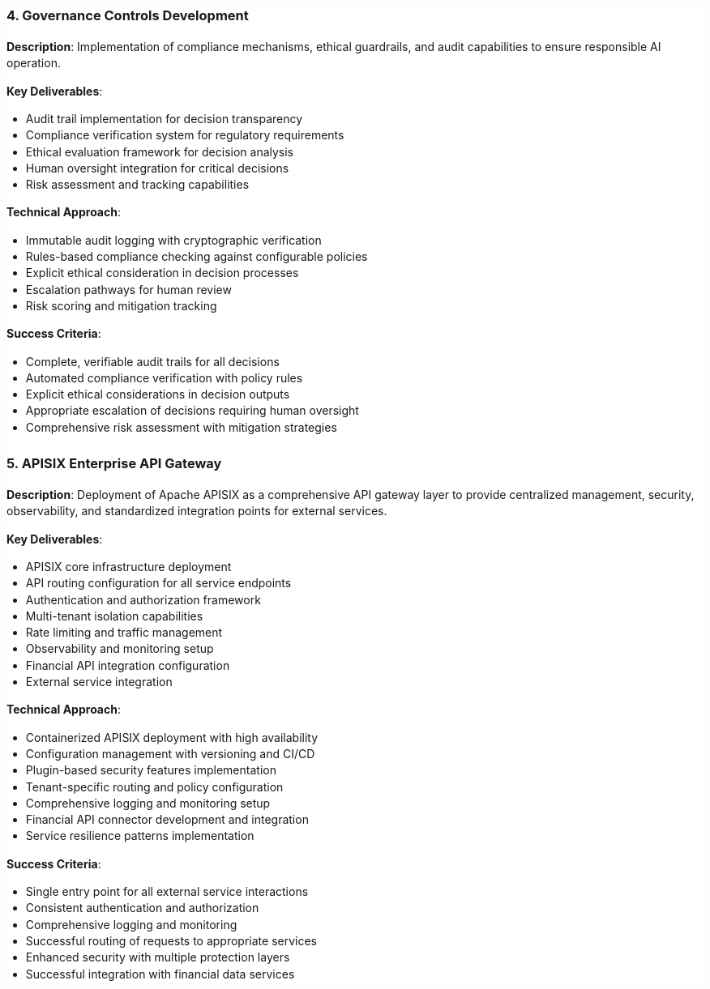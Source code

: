 ### 4. Governance Controls Development

**Description**:
Implementation of compliance mechanisms, ethical guardrails, and audit capabilities to ensure responsible AI operation.

**Key Deliverables**:
- Audit trail implementation for decision transparency
- Compliance verification system for regulatory requirements
- Ethical evaluation framework for decision analysis
- Human oversight integration for critical decisions
- Risk assessment and tracking capabilities

**Technical Approach**:
- Immutable audit logging with cryptographic verification
- Rules-based compliance checking against configurable policies
- Explicit ethical consideration in decision processes
- Escalation pathways for human review
- Risk scoring and mitigation tracking

**Success Criteria**:
- Complete, verifiable audit trails for all decisions
- Automated compliance verification with policy rules
- Explicit ethical considerations in decision outputs
- Appropriate escalation of decisions requiring human oversight
- Comprehensive risk assessment with mitigation strategies

### 5. APISIX Enterprise API Gateway

**Description**:
Deployment of Apache APISIX as a comprehensive API gateway layer to provide centralized management, security, observability, and standardized integration points for external services.

**Key Deliverables**:
- APISIX core infrastructure deployment
- API routing configuration for all service endpoints
- Authentication and authorization framework
- Multi-tenant isolation capabilities
- Rate limiting and traffic management
- Observability and monitoring setup
- Financial API integration configuration
- External service integration

**Technical Approach**:
- Containerized APISIX deployment with high availability
- Configuration management with versioning and CI/CD
- Plugin-based security features implementation
- Tenant-specific routing and policy configuration
- Comprehensive logging and monitoring setup
- Financial API connector development and integration
- Service resilience patterns implementation

**Success Criteria**:
- Single entry point for all external service interactions
- Consistent authentication and authorization
- Comprehensive logging and monitoring
- Successful routing of requests to appropriate services
- Enhanced security with multiple protection layers
- Successful integration with financial data services
